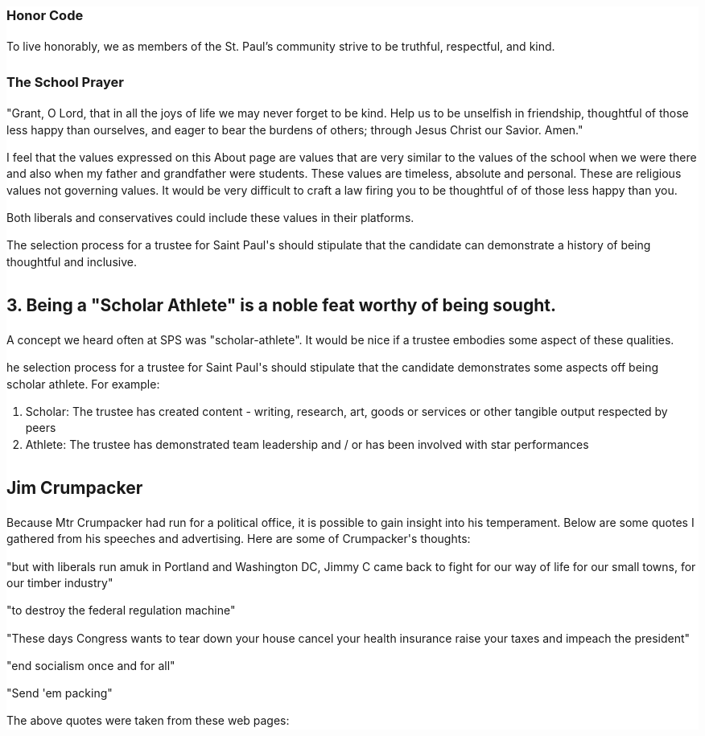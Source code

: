### Honor Code

To live honorably, we as members of the St. Paul’s community strive to be truthful, respectful, and kind.

### The School Prayer

"Grant, O Lord, that in all the joys of life we may never forget to be kind. Help us to be unselfish in friendship, thoughtful of those less happy than ourselves, and eager to bear the burdens of others; through Jesus Christ our Savior. Amen."

I feel that the values expressed on this About page are values that are very similar to the values of the school when we were there and also when my father and grandfather were students. These values are timeless, absolute and personal. These are religious values not governing values. It would be very difficult to craft a law firing you to be thoughtful of of those less happy than you.

Both liberals and conservatives could include these values in their platforms.

The selection process for a trustee for Saint Paul's should stipulate that the candidate can demonstrate a history of being thoughtful and inclusive.


## 3. Being a "Scholar Athlete" is a noble feat worthy of being sought.

A concept we heard often at SPS was "scholar-athlete". It would be nice if a trustee embodies some aspect of these qualities.

he selection process for a trustee for Saint Paul's should stipulate that the candidate demonstrates some aspects off being  scholar athlete. For example:

1. Scholar: The trustee has created content - writing, research, art, goods or services or other tangible output respected by peers
2. Athlete: The trustee has demonstrated team leadership and / or has been involved with star performances


## Jim Crumpacker

Because Mtr Crumpacker had run for a political office, it is possible to gain insight into his temperament. Below are some quotes I gathered from his speeches and advertising. Here are some of Crumpacker's thoughts:

"but with liberals run amuk in Portland and Washington DC, Jimmy C came back to fight for our way of life for our small towns, for our timber industry"

"to destroy the federal regulation machine"

"These days Congress wants to tear down your house cancel your health insurance raise your taxes and impeach the president"

"end socialism once and for all"

"Send 'em packing"

The above quotes were taken from these web pages:
